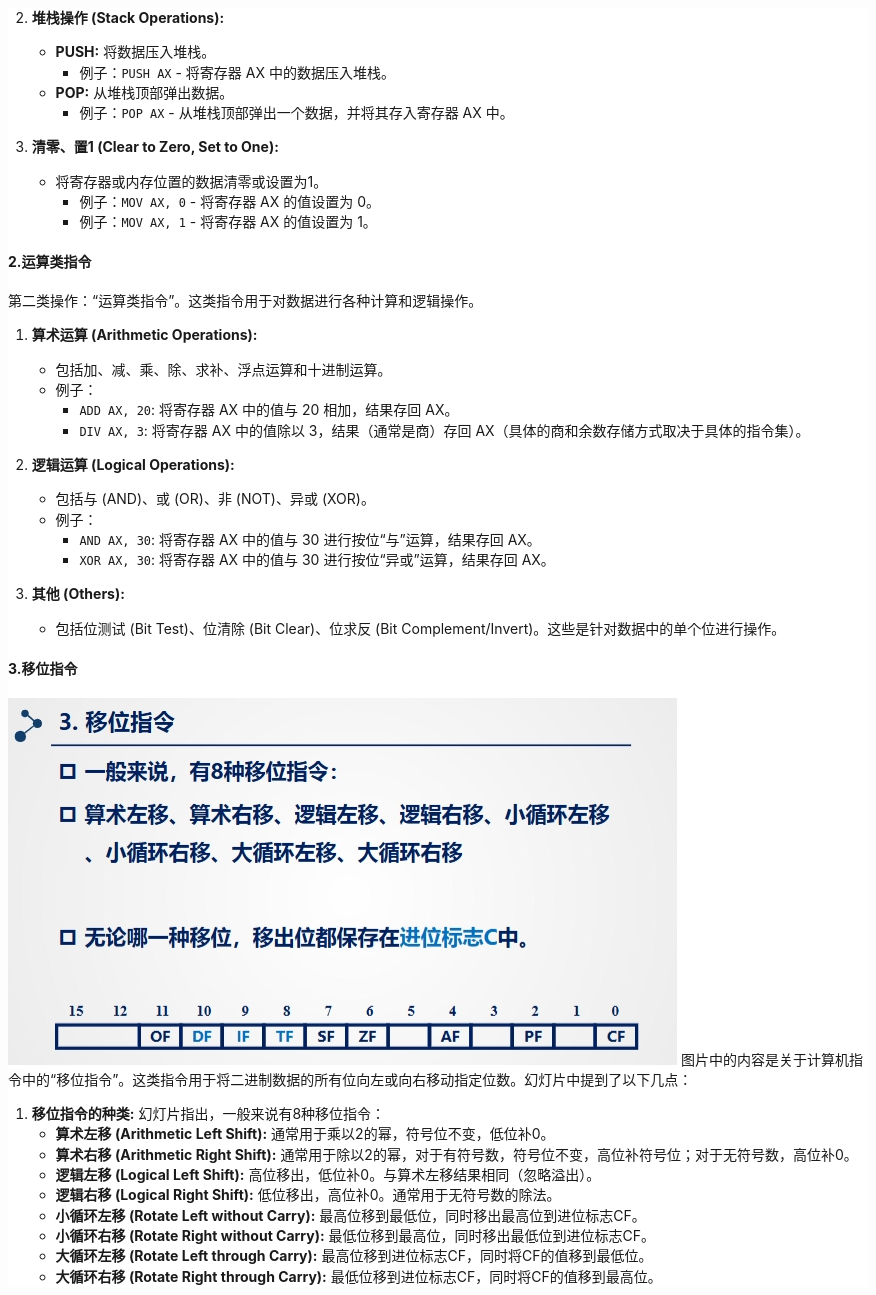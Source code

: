 2.  **堆栈操作 (Stack Operations):**
    * **PUSH:** 将数据压入堆栈。
        * 例子：`PUSH AX` - 将寄存器 AX 中的数据压入堆栈。
    * **POP:** 从堆栈顶部弹出数据。
        * 例子：`POP AX` - 从堆栈顶部弹出一个数据，并将其存入寄存器 AX 中。

3.  **清零、置1 (Clear to Zero, Set to One):**
    * 将寄存器或内存位置的数据清零或设置为1。
        * 例子：`MOV AX, 0` - 将寄存器 AX 的值设置为 0。
        * 例子：`MOV AX, 1` - 将寄存器 AX 的值设置为 1。

#### 2.运算类指令
第二类操作：“运算类指令”。这类指令用于对数据进行各种计算和逻辑操作。
1.  **算术运算 (Arithmetic Operations):**
    * 包括加、减、乘、除、求补、浮点运算和十进制运算。
    * 例子：
        * `ADD AX, 20`: 将寄存器 AX 中的值与 20 相加，结果存回 AX。
        * `DIV AX, 3`: 将寄存器 AX 中的值除以 3，结果（通常是商）存回 AX（具体的商和余数存储方式取决于具体的指令集）。

2.  **逻辑运算 (Logical Operations):**
    * 包括与 (AND)、或 (OR)、非 (NOT)、异或 (XOR)。
    * 例子：
        * `AND AX, 30`: 将寄存器 AX 中的值与 30 进行按位“与”运算，结果存回 AX。
        * `XOR AX, 30`: 将寄存器 AX 中的值与 30 进行按位“异或”运算，结果存回 AX。

3.  **其他 (Others):**
    * 包括位测试 (Bit Test)、位清除 (Bit Clear)、位求反 (Bit Complement/Invert)。这些是针对数据中的单个位进行操作。

#### 3.移位指令
![](../attachments/4.21.1.png)
图片中的内容是关于计算机指令中的“移位指令”。这类指令用于将二进制数据的所有位向左或向右移动指定位数。幻灯片中提到了以下几点：

1.  **移位指令的种类:** 幻灯片指出，一般来说有8种移位指令：
    * **算术左移 (Arithmetic Left Shift):** 通常用于乘以2的幂，符号位不变，低位补0。
    * **算术右移 (Arithmetic Right Shift):** 通常用于除以2的幂，对于有符号数，符号位不变，高位补符号位；对于无符号数，高位补0。
    * **逻辑左移 (Logical Left Shift):** 高位移出，低位补0。与算术左移结果相同（忽略溢出）。
    * **逻辑右移 (Logical Right Shift):** 低位移出，高位补0。通常用于无符号数的除法。
    * **小循环左移 (Rotate Left without Carry):** 最高位移到最低位，同时移出最高位到进位标志CF。
    * **小循环右移 (Rotate Right without Carry):** 最低位移到最高位，同时移出最低位到进位标志CF。
    * **大循环左移 (Rotate Left through Carry):** 最高位移到进位标志CF，同时将CF的值移到最低位。
    * **大循环右移 (Rotate Right through Carry):** 最低位移到进位标志CF，同时将CF的值移到最高位。
